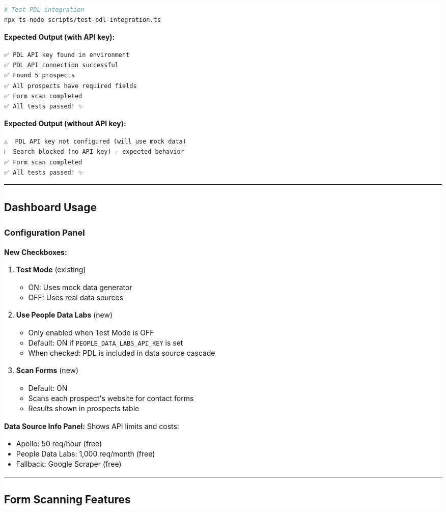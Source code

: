 ```bash
# Test PDL integration
npx ts-node scripts/test-pdl-integration.ts
```

**Expected Output (with API key):**
```
✅ PDL API key found in environment
✅ PDL API connection successful
✅ Found 5 prospects
✅ All prospects have required fields
✅ Form scan completed
✅ All tests passed! ✨
```

**Expected Output (without API key):**
```
⚠️  PDL API key not configured (will use mock data)
ℹ️  Search blocked (no API key) - expected behavior
✅ Form scan completed
✅ All tests passed! ✨
```

---

## Dashboard Usage

### Configuration Panel

**New Checkboxes:**

1. **Test Mode** (existing)
   - ON: Uses mock data generator
   - OFF: Uses real data sources

2. **Use People Data Labs** (new)
   - Only enabled when Test Mode is OFF
   - Default: ON if `PEOPLE_DATA_LABS_API_KEY` is set
   - When checked: PDL is included in data source cascade

3. **Scan Forms** (new)
   - Default: ON
   - Scans each prospect's website for contact forms
   - Results shown in prospects table

**Data Source Info Panel:**
Shows API limits and costs:
- Apollo: 50 req/hour (free)
- People Data Labs: 1,000 req/month (free)
- Fallback: Google Scraper (free)

---

## Form Scanning Features
